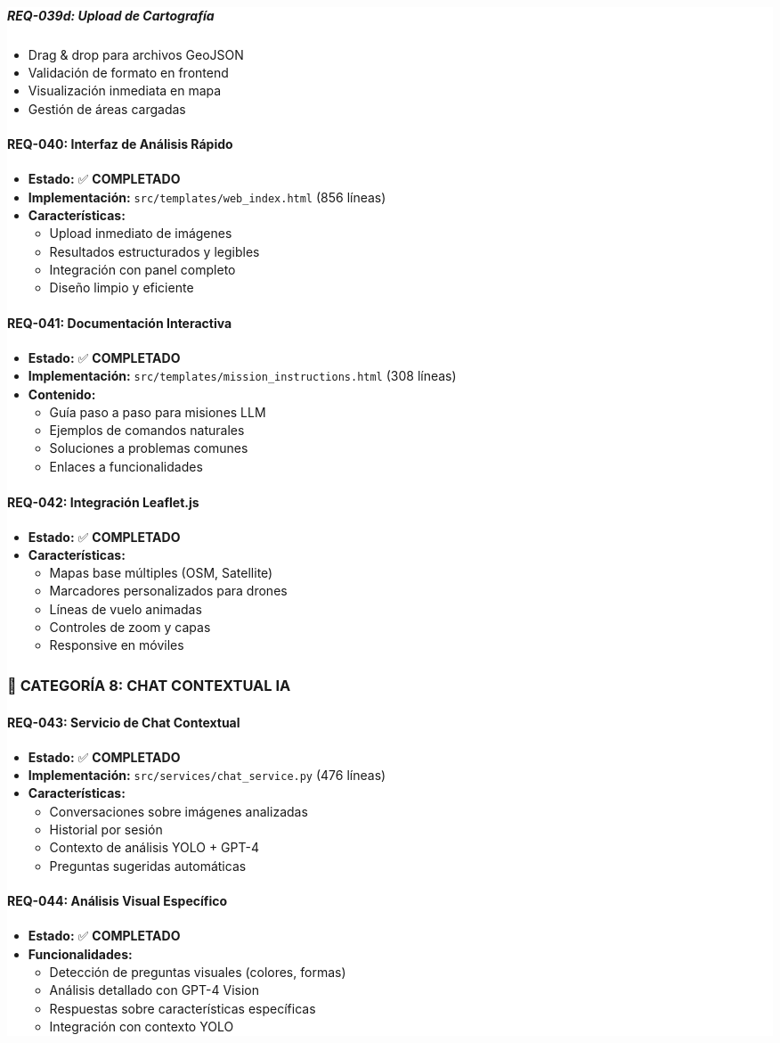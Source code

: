 ##### **REQ-039d: Upload de Cartografía**
- Drag & drop para archivos GeoJSON
- Validación de formato en frontend
- Visualización inmediata en mapa
- Gestión de áreas cargadas

#### **REQ-040: Interfaz de Análisis Rápido**
- **Estado:** ✅ **COMPLETADO**
- **Implementación:** `src/templates/web_index.html` (856 líneas)
- **Características:**
  - Upload inmediato de imágenes
  - Resultados estructurados y legibles
  - Integración con panel completo
  - Diseño limpio y eficiente

#### **REQ-041: Documentación Interactiva**
- **Estado:** ✅ **COMPLETADO**
- **Implementación:** `src/templates/mission_instructions.html` (308 líneas)
- **Contenido:**
  - Guía paso a paso para misiones LLM
  - Ejemplos de comandos naturales
  - Soluciones a problemas comunes
  - Enlaces a funcionalidades

#### **REQ-042: Integración Leaflet.js**
- **Estado:** ✅ **COMPLETADO**
- **Características:**
  - Mapas base múltiples (OSM, Satellite)
  - Marcadores personalizados para drones
  - Líneas de vuelo animadas
  - Controles de zoom y capas
  - Responsive en móviles

### 💬 **CATEGORÍA 8: CHAT CONTEXTUAL IA**

#### **REQ-043: Servicio de Chat Contextual**
- **Estado:** ✅ **COMPLETADO**
- **Implementación:** `src/services/chat_service.py` (476 líneas)
- **Características:**
  - Conversaciones sobre imágenes analizadas
  - Historial por sesión
  - Contexto de análisis YOLO + GPT-4
  - Preguntas sugeridas automáticas

#### **REQ-044: Análisis Visual Específico**
- **Estado:** ✅ **COMPLETADO**
- **Funcionalidades:**
  - Detección de preguntas visuales (colores, formas)
  - Análisis detallado con GPT-4 Vision
  - Respuestas sobre características específicas
  - Integración con contexto YOLO
